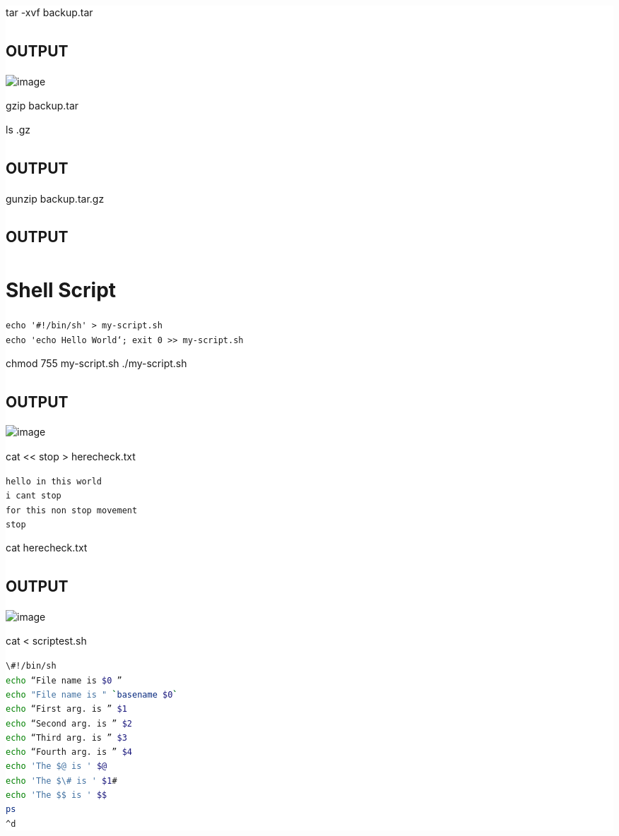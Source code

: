 
tar -xvf backup.tar
## OUTPUT
![image](https://github.com/PREETHI3312/OS-Linux-commands-Shell-script/assets/151625222/0d5efaa0-863c-4b17-9ed8-3e9dd6f09955)


gzip backup.tar

ls .gz
## OUTPUT
 
gunzip backup.tar.gz
## OUTPUT

 
# Shell Script
```
echo '#!/bin/sh' > my-script.sh
echo 'echo Hello World‘; exit 0 >> my-script.sh
```
chmod 755 my-script.sh 
./my-script.sh
## OUTPUT
![image](https://github.com/PREETHI3312/OS-Linux-commands-Shell-script/assets/151625222/8b571dc0-2f93-4ab2-a314-0055d7559ee3)


 
cat << stop > herecheck.txt
```
hello in this world
i cant stop
for this non stop movement
stop
```

cat herecheck.txt
## OUTPUT
![image](https://github.com/PREETHI3312/OS-Linux-commands-Shell-script/assets/151625222/f05197ce-9a61-4432-8677-06f9a3f2074d)



cat < scriptest.sh 
```bash
\#!/bin/sh
echo “File name is $0 ”
echo "File name is " `basename $0`
echo “First arg. is ” $1
echo “Second arg. is ” $2
echo “Third arg. is ” $3
echo “Fourth arg. is ” $4
echo 'The $@ is ' $@
echo 'The $\# is ' $1#
echo 'The $$ is ' $$
ps
^d
 ```
